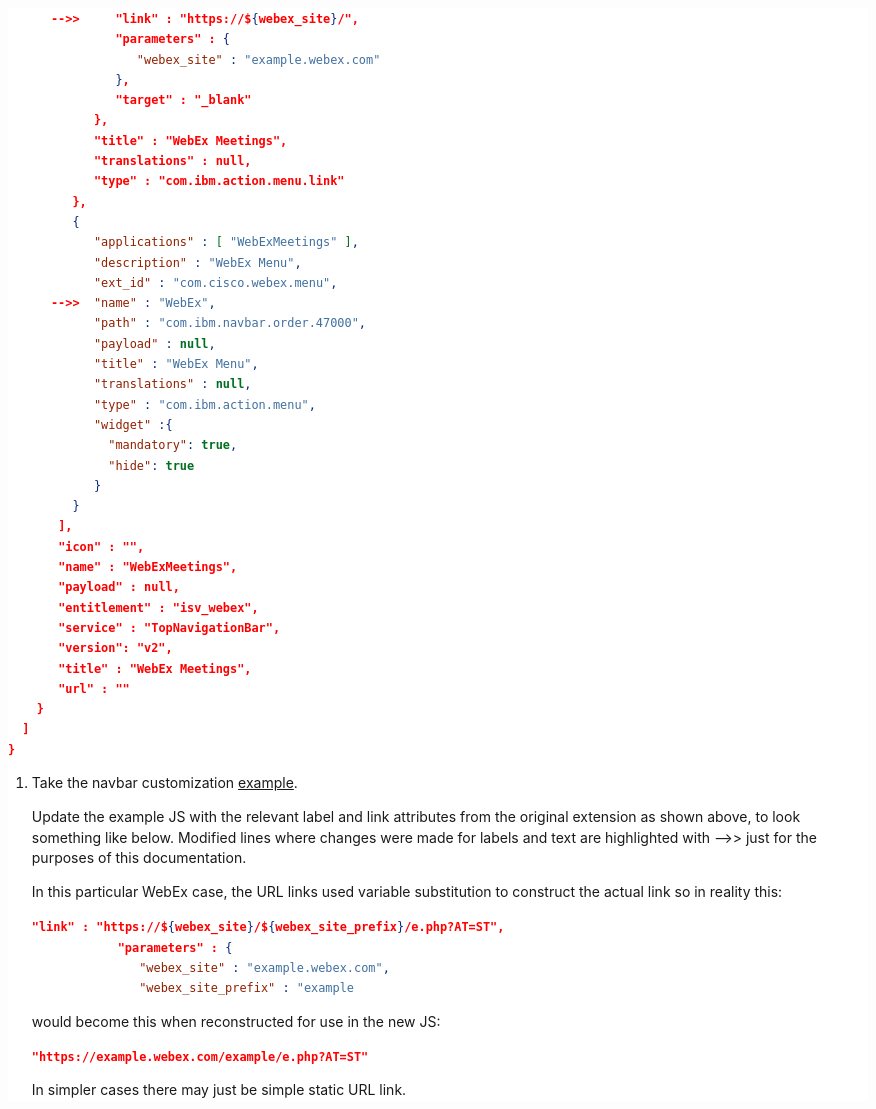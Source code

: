 ```json
      -->>     "link" : "https://${webex_site}/",
               "parameters" : {
                  "webex_site" : "example.webex.com"
               },
               "target" : "_blank"
            },
            "title" : "WebEx Meetings",
            "translations" : null,
            "type" : "com.ibm.action.menu.link"
         },
         {
            "applications" : [ "WebExMeetings" ],
            "description" : "WebEx Menu",
            "ext_id" : "com.cisco.webex.menu",
      -->>  "name" : "WebEx",
            "path" : "com.ibm.navbar.order.47000",
            "payload" : null,
            "title" : "WebEx Menu",
            "translations" : null,
            "type" : "com.ibm.action.menu",
            "widget" :{
              "mandatory": true,
              "hide": true
            }
         }
       ],
       "icon" : "",
       "name" : "WebExMeetings",
       "payload" : null,
       "entitlement" : "isv_webex",
       "service" : "TopNavigationBar",
       "version": "v2",
       "title" : "WebEx Meetings",
       "url" : ""
    }
  ]
}

```

1. Take the navbar customization [example](/customizer/samples/service-menu/customize-navbar.js). 

   Update the example JS with the relevant label and link attributes from the original extension as shown above, to look something like below. Modified lines where changes were made for labels and text are highlighted with -->> just for the purposes of this documentation.

   In this particular WebEx case, the URL links used variable substitution to construct the actual link so in reality this:
   ```json
   "link" : "https://${webex_site}/${webex_site_prefix}/e.php?AT=ST",
               "parameters" : {
                  "webex_site" : "example.webex.com",
                  "webex_site_prefix" : "example
   ```
   would become this when reconstructed for use in the new JS:
   ```json
   "https://example.webex.com/example/e.php?AT=ST"
   ```
   In simpler cases there may just be simple static URL link.
